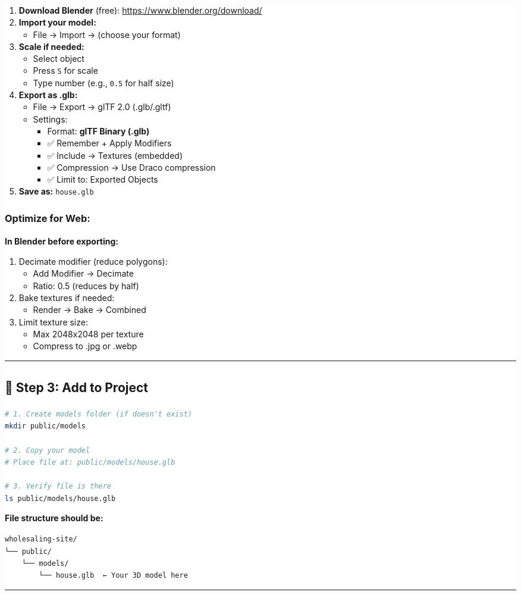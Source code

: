 1. **Download Blender** (free): https://www.blender.org/download/
2. **Import your model:**
   - File → Import → (choose your format)
3. **Scale if needed:**
   - Select object
   - Press `S` for scale
   - Type number (e.g., `0.5` for half size)
4. **Export as .glb:**
   - File → Export → glTF 2.0 (.glb/.gltf)
   - Settings:
     - Format: **glTF Binary (.glb)**
     - ✅ Remember + Apply Modifiers
     - ✅ Include → Textures (embedded)
     - ✅ Compression → Use Draco compression
     - ✅ Limit to: Exported Objects
5. **Save as:** `house.glb`

### **Optimize for Web:**

**In Blender before exporting:**
1. Decimate modifier (reduce polygons):
   - Add Modifier → Decimate
   - Ratio: 0.5 (reduces by half)
2. Bake textures if needed:
   - Render → Bake → Combined
3. Limit texture size:
   - Max 2048x2048 per texture
   - Compress to .jpg or .webp

---

## 📁 Step 3: Add to Project

```bash
# 1. Create models folder (if doesn't exist)
mkdir public/models

# 2. Copy your model
# Place file at: public/models/house.glb

# 3. Verify file is there
ls public/models/house.glb
```

**File structure should be:**
```
wholesaling-site/
└── public/
    └── models/
        └── house.glb  ← Your 3D model here
```

---
